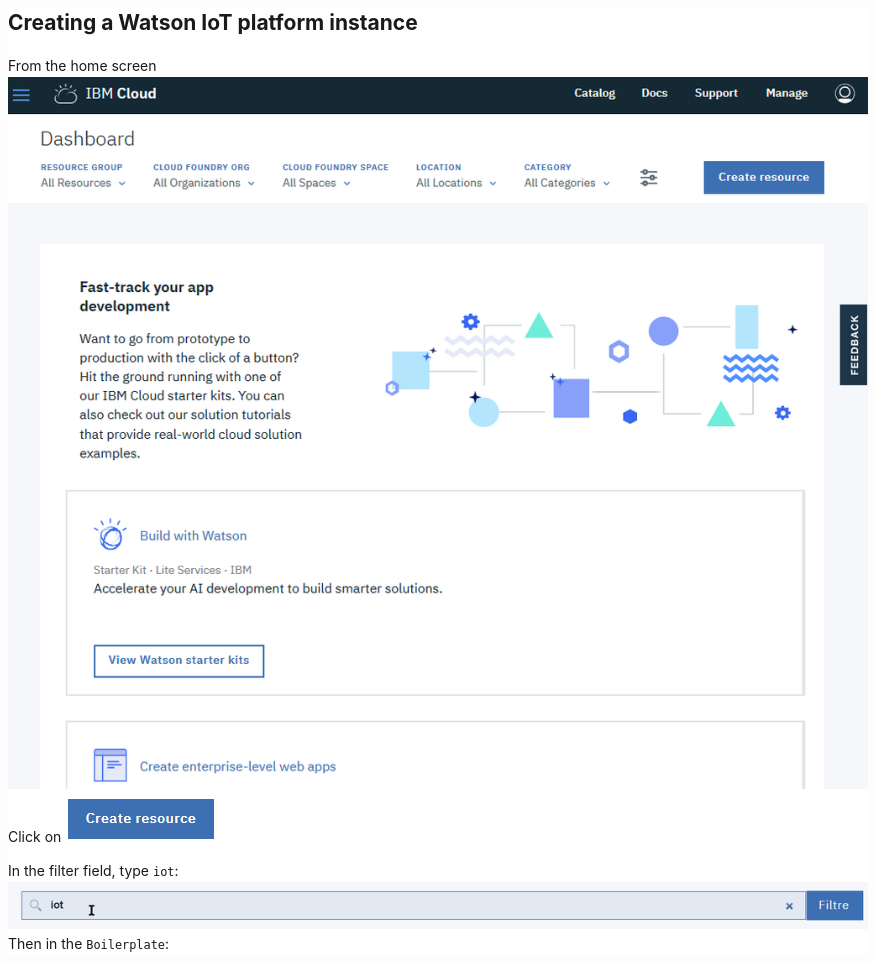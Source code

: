 ## Creating a Watson IoT platform instance
From the home screen ![](images_Lab1/1523881916245.png)
Click on ![](images_Lab1/1523881735519.png)

In the filter field, type `iot`: ![](images_Lab1/markdown-img-paste-20180407184023734.png)
Then in the `Boilerplate`: